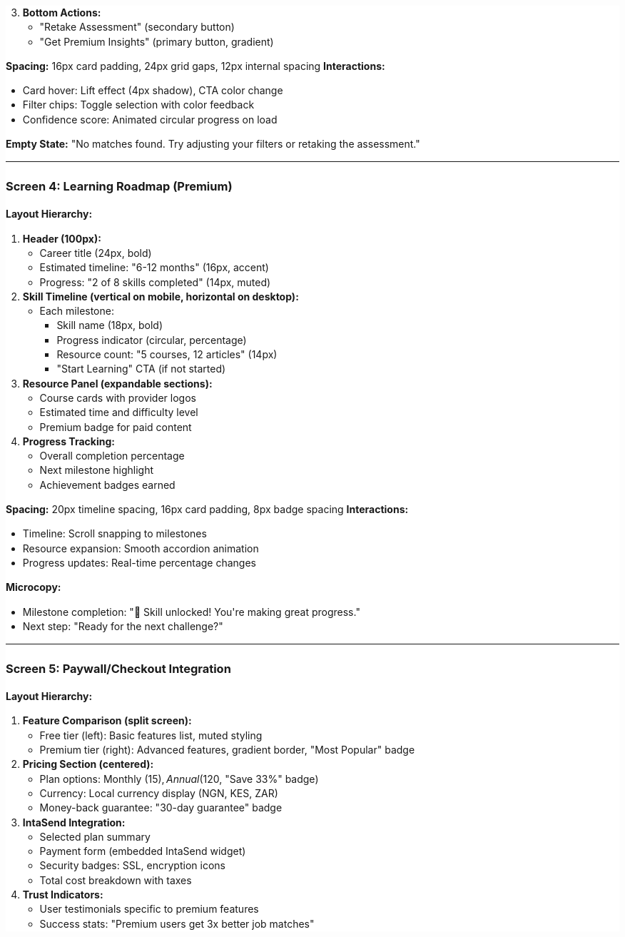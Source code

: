 3. **Bottom Actions:**
   - "Retake Assessment" (secondary button)
   - "Get Premium Insights" (primary button, gradient)

**Spacing:** 16px card padding, 24px grid gaps, 12px internal spacing
**Interactions:**
- Card hover: Lift effect (4px shadow), CTA color change
- Filter chips: Toggle selection with color feedback
- Confidence score: Animated circular progress on load

**Empty State:** "No matches found. Try adjusting your filters or retaking the assessment."

---

### Screen 4: Learning Roadmap (Premium)
**Layout Hierarchy:**
1. **Header (100px):**
   - Career title (24px, bold)
   - Estimated timeline: "6-12 months" (16px, accent)
   - Progress: "2 of 8 skills completed" (14px, muted)
2. **Skill Timeline (vertical on mobile, horizontal on desktop):**
   - Each milestone: 
     - Skill name (18px, bold)
     - Progress indicator (circular, percentage)
     - Resource count: "5 courses, 12 articles" (14px)
     - "Start Learning" CTA (if not started)
3. **Resource Panel (expandable sections):**
   - Course cards with provider logos
   - Estimated time and difficulty level
   - Premium badge for paid content
4. **Progress Tracking:**
   - Overall completion percentage
   - Next milestone highlight
   - Achievement badges earned

**Spacing:** 20px timeline spacing, 16px card padding, 8px badge spacing
**Interactions:**
- Timeline: Scroll snapping to milestones
- Resource expansion: Smooth accordion animation
- Progress updates: Real-time percentage changes

**Microcopy:**
- Milestone completion: "🎉 Skill unlocked! You're making great progress."
- Next step: "Ready for the next challenge?"

---

### Screen 5: Paywall/Checkout Integration
**Layout Hierarchy:**
1. **Feature Comparison (split screen):**
   - Free tier (left): Basic features list, muted styling
   - Premium tier (right): Advanced features, gradient border, "Most Popular" badge
2. **Pricing Section (centered):**
   - Plan options: Monthly ($15), Annual ($120, "Save 33%" badge)
   - Currency: Local currency display (NGN, KES, ZAR)
   - Money-back guarantee: "30-day guarantee" badge
3. **IntaSend Integration:**
   - Selected plan summary
   - Payment form (embedded IntaSend widget)
   - Security badges: SSL, encryption icons
   - Total cost breakdown with taxes
4. **Trust Indicators:**
   - User testimonials specific to premium features
   - Success stats: "Premium users get 3x better job matches"
